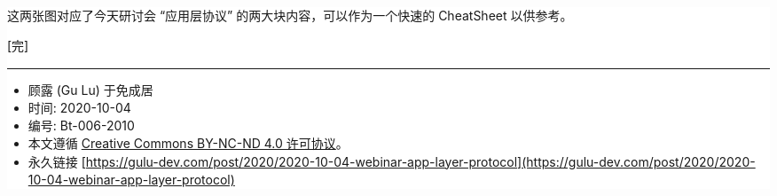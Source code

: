 这两张图对应了今天研讨会 “应用层协议” 的两大块内容，可以作为一个快速的 CheatSheet 以供参考。

[完]  

----------

- 顾露 (Gu Lu) 于免成居
- 时间: 2020-10-04
- 编号: Bt-006-2010
- 本文遵循 [Creative Commons BY-NC-ND 4.0 许可协议](http://creativecommons.org/licenses/by-nc-nd/4.0/)。
- 永久链接 [https://gulu-dev.com/post/2020/2020-10-04-webinar-app-layer-protocol](https://gulu-dev.com/post/2020/2020-10-04-webinar-app-layer-protocol)
